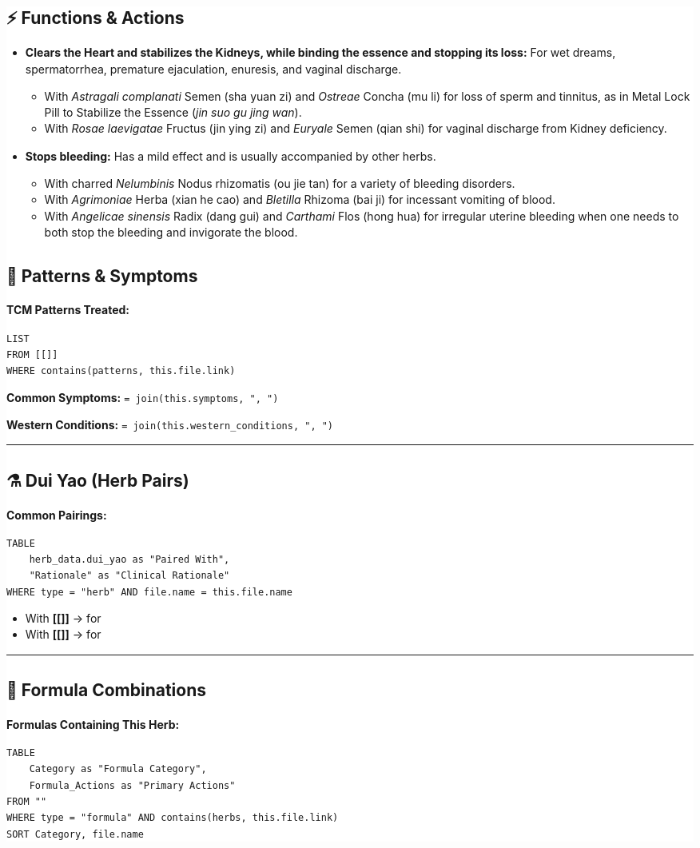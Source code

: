 
## ⚡ Functions & Actions

*   **Clears the Heart and stabilizes the Kidneys, while binding the essence and stopping its loss:** For wet dreams, spermatorrhea, premature ejaculation, enuresis, and vaginal discharge.

    *   With *Astragali complanati* Semen (sha yuan zi) and *Ostreae* Concha (mu li) for loss of sperm and tinnitus, as in Metal Lock Pill to Stabilize the Essence (*jin suo gu jing wan*).
    *   With *Rosae laevigatae* Fructus (jin ying zi) and *Euryale* Semen (qian shi) for vaginal discharge from Kidney deficiency.
*   **Stops bleeding:** Has a mild effect and is usually accompanied by other herbs.

    *   With charred *Nelumbinis* Nodus rhizomatis (ou jie tan) for a variety of bleeding disorders.
    *   With *Agrimoniae* Herba (xian he cao) and *Bletilla* Rhizoma (bai ji) for incessant vomiting of blood.
    *   With *Angelicae sinensis* Radix (dang gui) and *Carthami* Flos (hong hua) for irregular uterine bleeding when one needs to both stop the bleeding and invigorate the blood.

## 🎯 Patterns & Symptoms

**TCM Patterns Treated:**
```dataview
LIST
FROM [[]]
WHERE contains(patterns, this.file.link)
```

**Common Symptoms:**
`= join(this.symptoms, ", ")`

**Western Conditions:**
`= join(this.western_conditions, ", ")`

---

## ⚗️ Dui Yao (Herb Pairs)

**Common Pairings:**
```dataview
TABLE
    herb_data.dui_yao as "Paired With",
    "Rationale" as "Clinical Rationale"
WHERE type = "herb" AND file.name = this.file.name
```

- With **[[]]** → for
- With **[[]]** → for

---

## 🔗 Formula Combinations

**Formulas Containing This Herb:**
```dataview
TABLE
    Category as "Formula Category",
    Formula_Actions as "Primary Actions"
FROM ""
WHERE type = "formula" AND contains(herbs, this.file.link)
SORT Category, file.name
```
